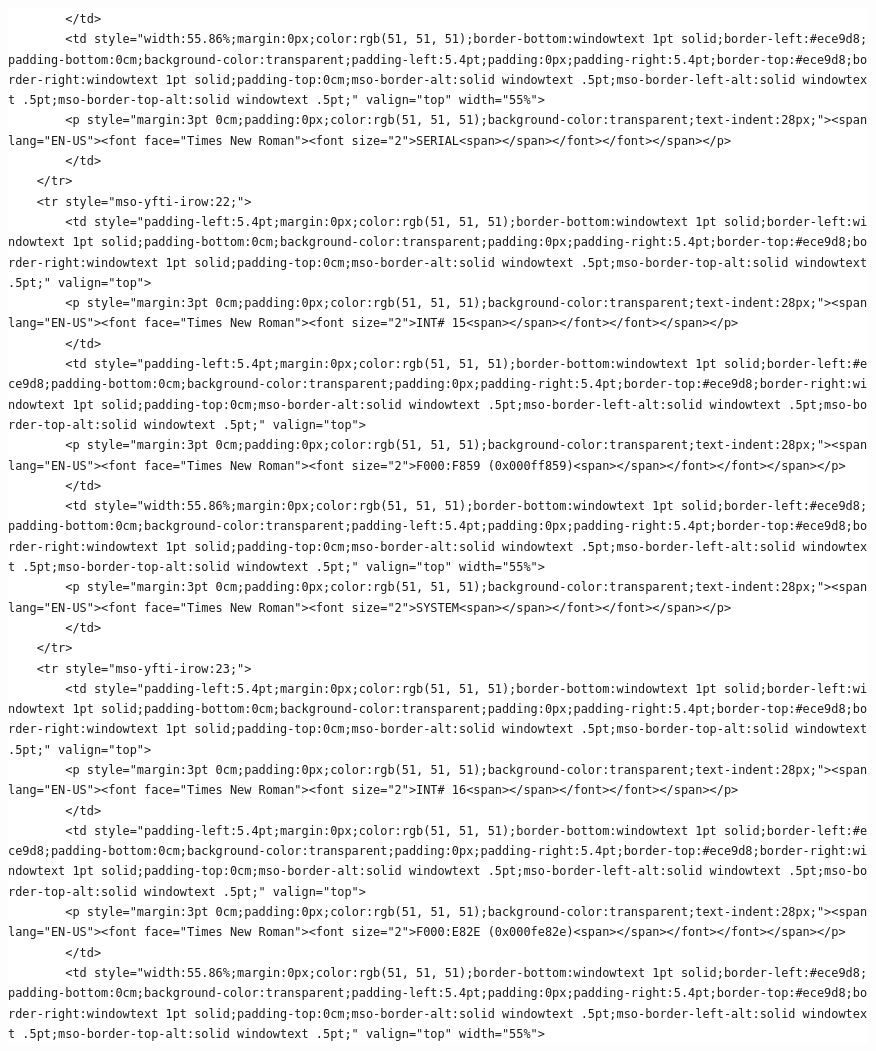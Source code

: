             </td>
            <td style="width:55.86%;margin:0px;color:rgb(51, 51, 51);border-bottom:windowtext 1pt solid;border-left:#ece9d8;padding-bottom:0cm;background-color:transparent;padding-left:5.4pt;padding:0px;padding-right:5.4pt;border-top:#ece9d8;border-right:windowtext 1pt solid;padding-top:0cm;mso-border-alt:solid windowtext .5pt;mso-border-left-alt:solid windowtext .5pt;mso-border-top-alt:solid windowtext .5pt;" valign="top" width="55%">
            <p style="margin:3pt 0cm;padding:0px;color:rgb(51, 51, 51);background-color:transparent;text-indent:28px;"><span lang="EN-US"><font face="Times New Roman"><font size="2">SERIAL<span></span></font></font></span></p>
            </td>
        </tr>
        <tr style="mso-yfti-irow:22;">
            <td style="padding-left:5.4pt;margin:0px;color:rgb(51, 51, 51);border-bottom:windowtext 1pt solid;border-left:windowtext 1pt solid;padding-bottom:0cm;background-color:transparent;padding:0px;padding-right:5.4pt;border-top:#ece9d8;border-right:windowtext 1pt solid;padding-top:0cm;mso-border-alt:solid windowtext .5pt;mso-border-top-alt:solid windowtext .5pt;" valign="top">
            <p style="margin:3pt 0cm;padding:0px;color:rgb(51, 51, 51);background-color:transparent;text-indent:28px;"><span lang="EN-US"><font face="Times New Roman"><font size="2">INT# 15<span></span></font></font></span></p>
            </td>
            <td style="padding-left:5.4pt;margin:0px;color:rgb(51, 51, 51);border-bottom:windowtext 1pt solid;border-left:#ece9d8;padding-bottom:0cm;background-color:transparent;padding:0px;padding-right:5.4pt;border-top:#ece9d8;border-right:windowtext 1pt solid;padding-top:0cm;mso-border-alt:solid windowtext .5pt;mso-border-left-alt:solid windowtext .5pt;mso-border-top-alt:solid windowtext .5pt;" valign="top">
            <p style="margin:3pt 0cm;padding:0px;color:rgb(51, 51, 51);background-color:transparent;text-indent:28px;"><span lang="EN-US"><font face="Times New Roman"><font size="2">F000:F859 (0x000ff859)<span></span></font></font></span></p>
            </td>
            <td style="width:55.86%;margin:0px;color:rgb(51, 51, 51);border-bottom:windowtext 1pt solid;border-left:#ece9d8;padding-bottom:0cm;background-color:transparent;padding-left:5.4pt;padding:0px;padding-right:5.4pt;border-top:#ece9d8;border-right:windowtext 1pt solid;padding-top:0cm;mso-border-alt:solid windowtext .5pt;mso-border-left-alt:solid windowtext .5pt;mso-border-top-alt:solid windowtext .5pt;" valign="top" width="55%">
            <p style="margin:3pt 0cm;padding:0px;color:rgb(51, 51, 51);background-color:transparent;text-indent:28px;"><span lang="EN-US"><font face="Times New Roman"><font size="2">SYSTEM<span></span></font></font></span></p>
            </td>
        </tr>
        <tr style="mso-yfti-irow:23;">
            <td style="padding-left:5.4pt;margin:0px;color:rgb(51, 51, 51);border-bottom:windowtext 1pt solid;border-left:windowtext 1pt solid;padding-bottom:0cm;background-color:transparent;padding:0px;padding-right:5.4pt;border-top:#ece9d8;border-right:windowtext 1pt solid;padding-top:0cm;mso-border-alt:solid windowtext .5pt;mso-border-top-alt:solid windowtext .5pt;" valign="top">
            <p style="margin:3pt 0cm;padding:0px;color:rgb(51, 51, 51);background-color:transparent;text-indent:28px;"><span lang="EN-US"><font face="Times New Roman"><font size="2">INT# 16<span></span></font></font></span></p>
            </td>
            <td style="padding-left:5.4pt;margin:0px;color:rgb(51, 51, 51);border-bottom:windowtext 1pt solid;border-left:#ece9d8;padding-bottom:0cm;background-color:transparent;padding:0px;padding-right:5.4pt;border-top:#ece9d8;border-right:windowtext 1pt solid;padding-top:0cm;mso-border-alt:solid windowtext .5pt;mso-border-left-alt:solid windowtext .5pt;mso-border-top-alt:solid windowtext .5pt;" valign="top">
            <p style="margin:3pt 0cm;padding:0px;color:rgb(51, 51, 51);background-color:transparent;text-indent:28px;"><span lang="EN-US"><font face="Times New Roman"><font size="2">F000:E82E (0x000fe82e)<span></span></font></font></span></p>
            </td>
            <td style="width:55.86%;margin:0px;color:rgb(51, 51, 51);border-bottom:windowtext 1pt solid;border-left:#ece9d8;padding-bottom:0cm;background-color:transparent;padding-left:5.4pt;padding:0px;padding-right:5.4pt;border-top:#ece9d8;border-right:windowtext 1pt solid;padding-top:0cm;mso-border-alt:solid windowtext .5pt;mso-border-left-alt:solid windowtext .5pt;mso-border-top-alt:solid windowtext .5pt;" valign="top" width="55%">
